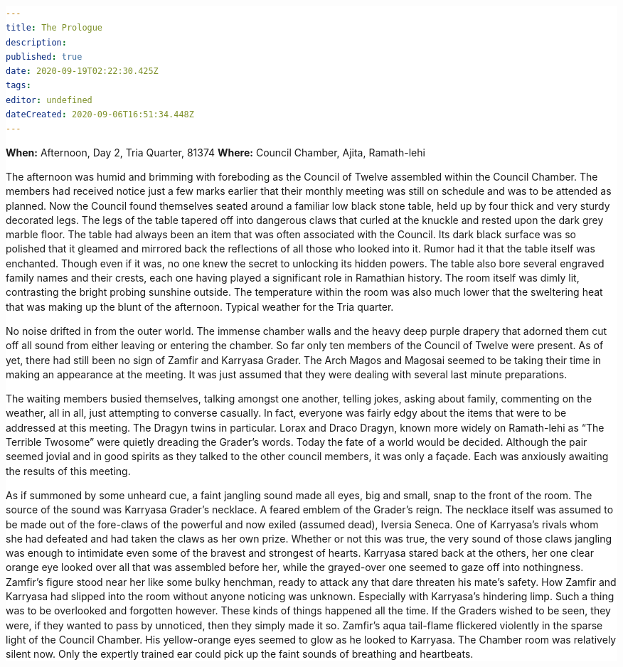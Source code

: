```yaml
---
title: The Prologue
description: 
published: true
date: 2020-09-19T02:22:30.425Z
tags: 
editor: undefined
dateCreated: 2020-09-06T16:51:34.448Z
---
```


**When:** Afternoon, Day 2, Tria Quarter, 81374
**Where:** Council Chamber, Ajita, Ramath-lehi

The afternoon was humid and brimming with foreboding as the Council of Twelve assembled within the Council Chamber. The members had received notice just a few marks earlier that their monthly meeting was still on schedule and was to be attended as planned. Now the Council found themselves seated around a familiar low black stone table, held up by four thick and very sturdy decorated legs. The legs of the table tapered off into dangerous claws that curled at the knuckle and rested upon the dark grey marble floor. The table had always been an item that was often associated with the Council. Its dark black surface was so polished that it gleamed and mirrored back the reflections of all those who looked into it. Rumor had it that the table itself was enchanted. Though even if it was, no one knew the secret to unlocking its hidden powers. The table also bore several engraved family names and their crests, each one having played a significant role in Ramathian history. The room itself was dimly lit, contrasting the bright probing sunshine outside. The temperature within the room was also much lower that the sweltering heat that was making up the blunt of the afternoon. Typical weather for the Tria quarter.

No noise drifted in from the outer world. The immense chamber walls and the heavy deep purple drapery that adorned them cut off all sound from either leaving or entering the chamber. So far only ten members of the Council of Twelve were present. As of yet, there had still been no sign of Zamfir and Karryasa Grader. The Arch Magos and Magosai seemed to be taking their time in making an appearance at the meeting. It was just assumed that they were dealing with several last minute preparations.

The waiting members busied themselves, talking amongst one another, telling jokes, asking about family, commenting on the weather, all in all, just attempting to converse casually. In fact, everyone was fairly edgy about the items that were to be addressed at this meeting. The Dragyn twins in particular. Lorax and Draco Dragyn, known more widely on Ramath-lehi as “The Terrible Twosome” were quietly dreading the Grader’s words. Today the fate of a world would be decided. Although the pair seemed jovial and in good spirits as they talked to the other council members, it was only a façade. Each was anxiously awaiting the results of this meeting.

As if summoned by some unheard cue, a faint jangling sound made all eyes, big and small, snap to the front of the room. The source of the sound was Karryasa Grader’s necklace. A feared emblem of the Grader’s reign. The necklace itself was assumed to be made out of the fore-claws of the powerful and now exiled (assumed dead), Iversia Seneca. One of Karryasa’s rivals whom she had defeated and had taken the claws as her own prize. Whether or not this was true, the very sound of those claws jangling was enough to intimidate even some of the bravest and strongest of hearts. Karryasa stared back at the others, her one clear orange eye looked over all that was assembled before her, while the grayed-over one seemed to gaze off into nothingness. Zamfir’s figure stood near her like some bulky henchman, ready to attack any that dare threaten his mate’s safety. How Zamfir and Karryasa had slipped into the room without anyone noticing was unknown. Especially with Karryasa’s hindering limp. Such a thing was to be overlooked and forgotten however. These kinds of things happened all the time. If the Graders wished to be seen, they were, if they wanted to pass by unnoticed, then they simply made it so. Zamfir’s aqua tail-flame flickered violently in the sparse light of the Council Chamber. His yellow-orange eyes seemed to glow as he looked to Karryasa. The Chamber room was relatively silent now. Only the expertly trained ear could pick up the faint sounds of breathing and heartbeats.
